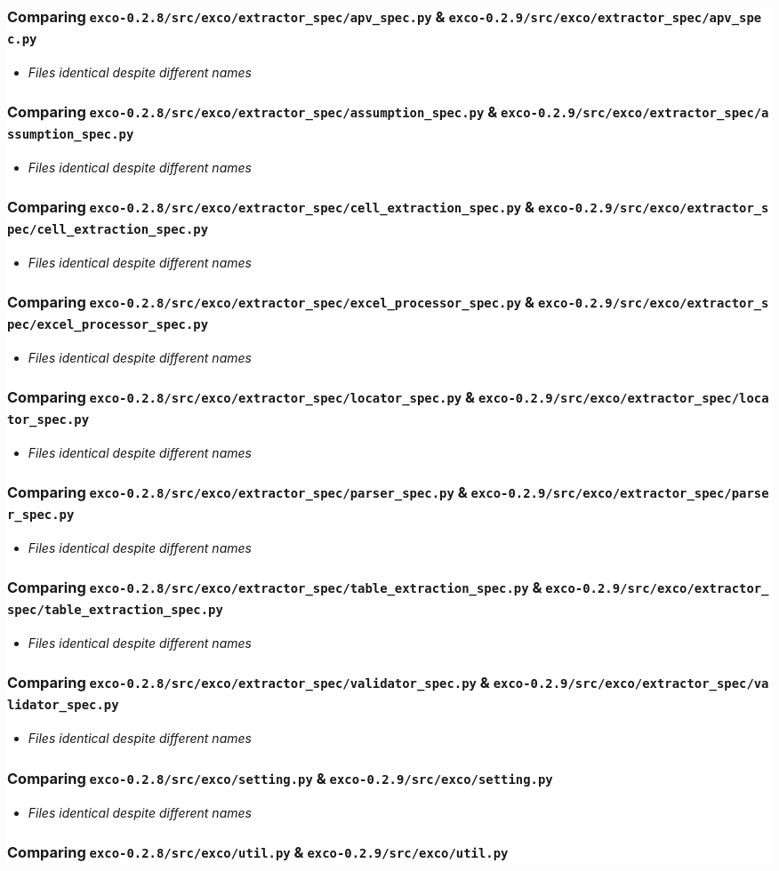 ### Comparing `exco-0.2.8/src/exco/extractor_spec/apv_spec.py` & `exco-0.2.9/src/exco/extractor_spec/apv_spec.py`

 * *Files identical despite different names*

### Comparing `exco-0.2.8/src/exco/extractor_spec/assumption_spec.py` & `exco-0.2.9/src/exco/extractor_spec/assumption_spec.py`

 * *Files identical despite different names*

### Comparing `exco-0.2.8/src/exco/extractor_spec/cell_extraction_spec.py` & `exco-0.2.9/src/exco/extractor_spec/cell_extraction_spec.py`

 * *Files identical despite different names*

### Comparing `exco-0.2.8/src/exco/extractor_spec/excel_processor_spec.py` & `exco-0.2.9/src/exco/extractor_spec/excel_processor_spec.py`

 * *Files identical despite different names*

### Comparing `exco-0.2.8/src/exco/extractor_spec/locator_spec.py` & `exco-0.2.9/src/exco/extractor_spec/locator_spec.py`

 * *Files identical despite different names*

### Comparing `exco-0.2.8/src/exco/extractor_spec/parser_spec.py` & `exco-0.2.9/src/exco/extractor_spec/parser_spec.py`

 * *Files identical despite different names*

### Comparing `exco-0.2.8/src/exco/extractor_spec/table_extraction_spec.py` & `exco-0.2.9/src/exco/extractor_spec/table_extraction_spec.py`

 * *Files identical despite different names*

### Comparing `exco-0.2.8/src/exco/extractor_spec/validator_spec.py` & `exco-0.2.9/src/exco/extractor_spec/validator_spec.py`

 * *Files identical despite different names*

### Comparing `exco-0.2.8/src/exco/setting.py` & `exco-0.2.9/src/exco/setting.py`

 * *Files identical despite different names*

### Comparing `exco-0.2.8/src/exco/util.py` & `exco-0.2.9/src/exco/util.py`
